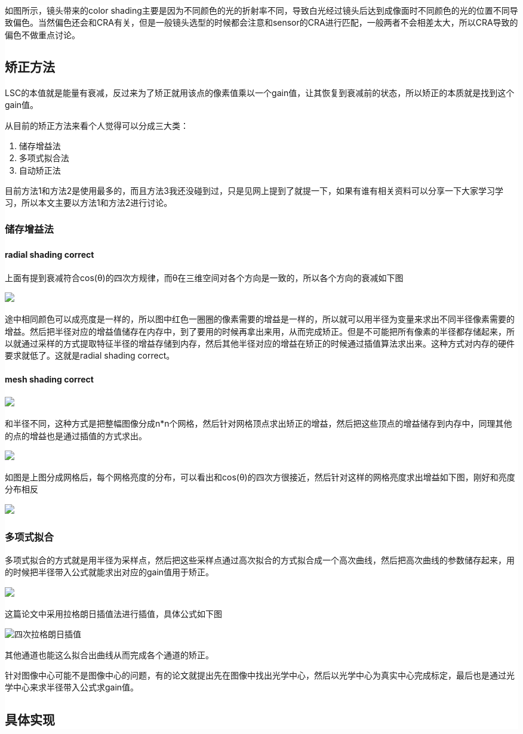 如图所示，镜头带来的color shading主要是因为不同颜色的光的折射率不同，导致白光经过镜头后达到成像面时不同颜色的光的位置不同导致偏色。当然偏色还会和CRA有关，但是一般镜头选型的时候都会注意和sensor的CRA进行匹配，一般两者不会相差太大，所以CRA导致的偏色不做重点讨论。

## 矫正方法

LSC的本值就是能量有衰减，反过来为了矫正就用该点的像素值乘以一个gain值，让其恢复到衰减前的状态，所以矫正的本质就是找到这个gain值。

从目前的矫正方法来看个人觉得可以分成三大类：

1. 储存增益法
2. 多项式拟合法
3. 自动矫正法

目前方法1和方法2是使用最多的，而且方法3我还没碰到过，只是见网上提到了就提一下，如果有谁有相关资料可以分享一下大家学习学习，所以本文主要以方法1和方法2进行讨论。

### 储存增益法

#### radial shading correct

上面有提到衰减符合cos(θ)的四次方规律，而θ在三维空间对各个方向是一致的，所以各个方向的衰减如下图

![](\images\衰减.jpg)

途中相同颜色可以成亮度是一样的，所以图中红色一圈圈的像素需要的增益是一样的，所以就可以用半径为变量来求出不同半径像素需要的增益。然后把半径对应的增益值储存在内存中，到了要用的时候再拿出来用，从而完成矫正。但是不可能把所有像素的半径都存储起来，所以就通过采样的方式提取特征半径的增益存储到内存，然后其他半径对应的增益在矫正的时候通过插值算法求出来。这种方式对内存的硬件要求就低了。这就是radial shading correct。

#### mesh shading correct

![](\images\meshShading.jpg)

和半径不同，这种方式是把整幅图像分成n*n个网格，然后针对网格顶点求出矫正的增益，然后把这些顶点的增益储存到内存中，同理其他的点的增益也是通过插值的方式求出。

![](\images\org.png)

如图是上图分成网格后，每个网格亮度的分布，可以看出和cos(θ)的四次方很接近，然后针对这样的网格亮度求出增益如下图，刚好和亮度分布相反

![](\images\gainMesh.png)

### 多项式拟合

多项式拟合的方式就是用半径为采样点，然后把这些采样点通过高次拟合的方式拟合成一个高次曲线，然后把高次曲线的参数储存起来，用的时候把半径带入公式就能求出对应的gain值用于矫正。

![](\images\拟合.png)

这篇论文中采用拉格朗日插值法进行插值，具体公式如下图

![]()![四次拉格朗日插值](\images\四次拉格朗日插值.jpg)

其他通道也能这么拟合出曲线从而完成各个通道的矫正。

针对图像中心可能不是图像中心的问题，有的论文就提出先在图像中找出光学中心，然后以光学中心为真实中心完成标定，最后也是通过光学中心来求半径带入公式求gain值。

## 具体实现
